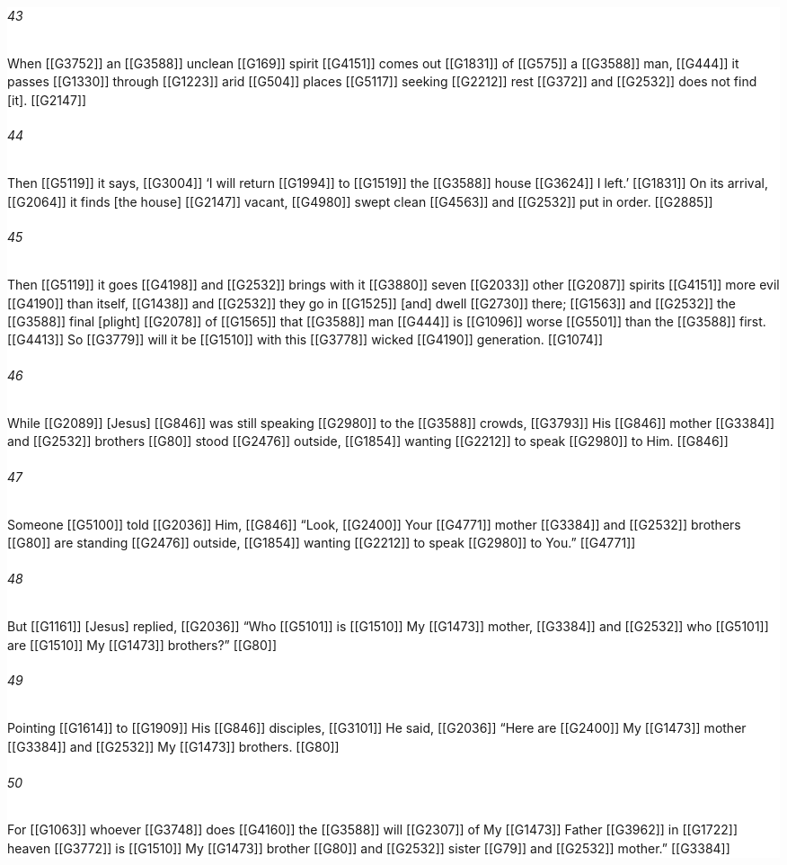###### 43
When [[G3752]] an [[G3588]] unclean [[G169]] spirit [[G4151]] comes out [[G1831]] of [[G575]] a [[G3588]] man, [[G444]] it passes [[G1330]] through [[G1223]] arid [[G504]] places [[G5117]] seeking [[G2212]] rest [[G372]] and [[G2532]] does not find [it]. [[G2147]]

###### 44
Then [[G5119]] it says, [[G3004]] ‘I will return [[G1994]] to [[G1519]] the [[G3588]] house [[G3624]] I left.’ [[G1831]] On its arrival, [[G2064]] it finds [the house] [[G2147]] vacant, [[G4980]] swept clean [[G4563]] and [[G2532]] put in order. [[G2885]]

###### 45
Then [[G5119]] it goes [[G4198]] and [[G2532]] brings with it [[G3880]] seven [[G2033]] other [[G2087]] spirits [[G4151]] more evil [[G4190]] than itself, [[G1438]] and [[G2532]] they go in [[G1525]] [and] dwell [[G2730]] there; [[G1563]] and [[G2532]] the [[G3588]] final [plight] [[G2078]] of [[G1565]] that [[G3588]] man [[G444]] is [[G1096]] worse [[G5501]] than the [[G3588]] first. [[G4413]] So [[G3779]] will it be [[G1510]] with this [[G3778]] wicked [[G4190]] generation. [[G1074]]

###### 46
While [[G2089]] [Jesus] [[G846]] was still speaking [[G2980]] to the [[G3588]] crowds, [[G3793]] His [[G846]] mother [[G3384]] and [[G2532]] brothers [[G80]] stood [[G2476]] outside, [[G1854]] wanting [[G2212]] to speak [[G2980]] to Him. [[G846]]

###### 47
Someone [[G5100]] told [[G2036]] Him, [[G846]] “Look, [[G2400]] Your [[G4771]] mother [[G3384]] and [[G2532]] brothers [[G80]] are standing [[G2476]] outside, [[G1854]] wanting [[G2212]] to speak [[G2980]] to You.” [[G4771]]

###### 48
But [[G1161]] [Jesus] replied, [[G2036]] “Who [[G5101]] is [[G1510]] My [[G1473]] mother, [[G3384]] and [[G2532]] who [[G5101]] are [[G1510]] My [[G1473]] brothers?” [[G80]]

###### 49
Pointing [[G1614]] to [[G1909]] His [[G846]] disciples, [[G3101]] He said, [[G2036]] “Here are [[G2400]] My [[G1473]] mother [[G3384]] and [[G2532]] My [[G1473]] brothers. [[G80]]

###### 50
For [[G1063]] whoever [[G3748]] does [[G4160]] the [[G3588]] will [[G2307]] of My [[G1473]] Father [[G3962]] in [[G1722]] heaven [[G3772]] is [[G1510]] My [[G1473]] brother [[G80]] and [[G2532]] sister [[G79]] and [[G2532]] mother.” [[G3384]]

